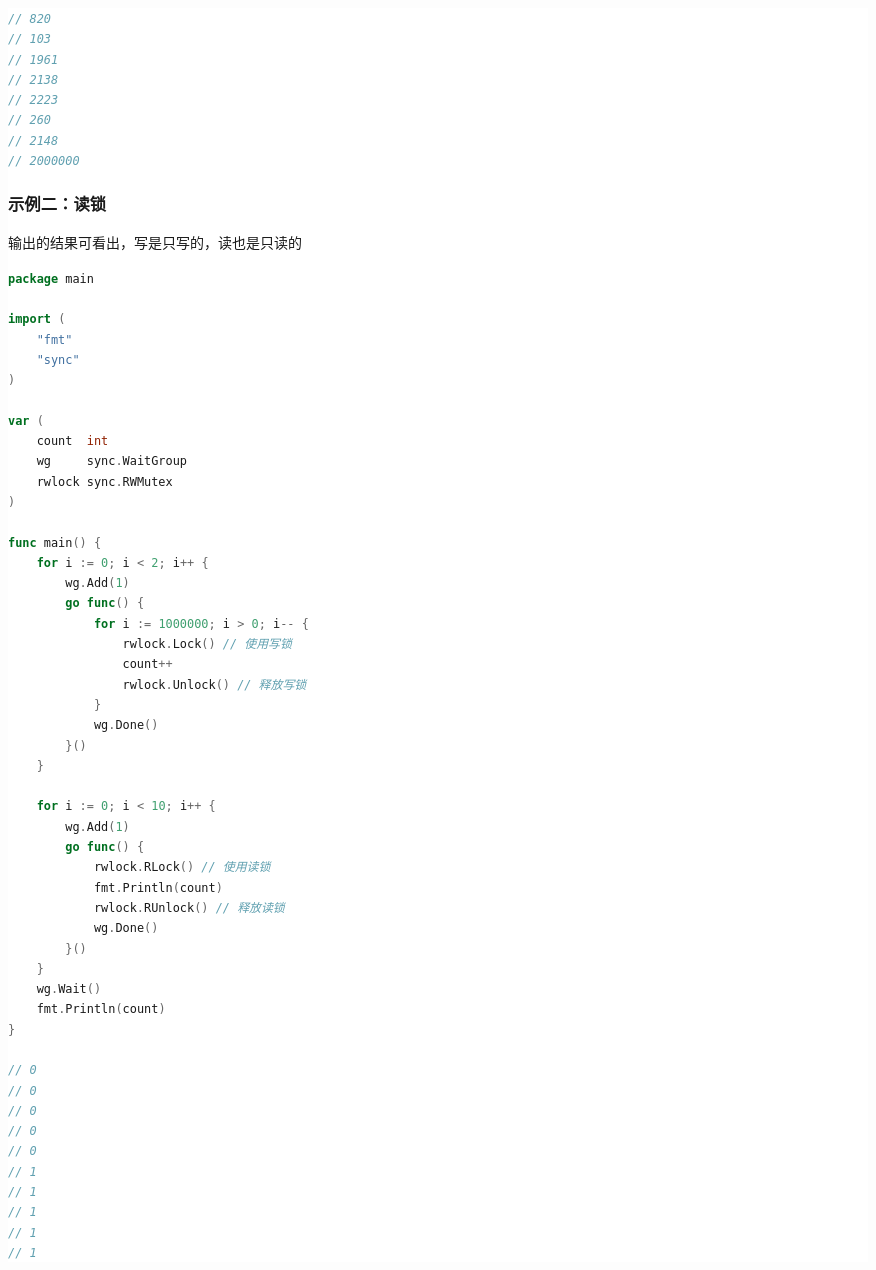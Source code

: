 ```go
// 820
// 103
// 1961
// 2138
// 2223
// 260
// 2148
// 2000000
```

### 示例二：读锁

输出的结果可看出，写是只写的，读也是只读的

```go
package main

import (
	"fmt"
	"sync"
)

var (
	count  int
	wg     sync.WaitGroup
	rwlock sync.RWMutex
)

func main() {
	for i := 0; i < 2; i++ {
		wg.Add(1)
		go func() {
			for i := 1000000; i > 0; i-- {
				rwlock.Lock() // 使用写锁
				count++
				rwlock.Unlock() // 释放写锁
			}
			wg.Done()
		}()
	}

	for i := 0; i < 10; i++ {
		wg.Add(1)
		go func() {
			rwlock.RLock() // 使用读锁
			fmt.Println(count)
			rwlock.RUnlock() // 释放读锁
			wg.Done()
		}()
	}
	wg.Wait()
	fmt.Println(count)
}

// 0
// 0
// 0
// 0
// 0
// 1
// 1
// 1
// 1
// 1
```